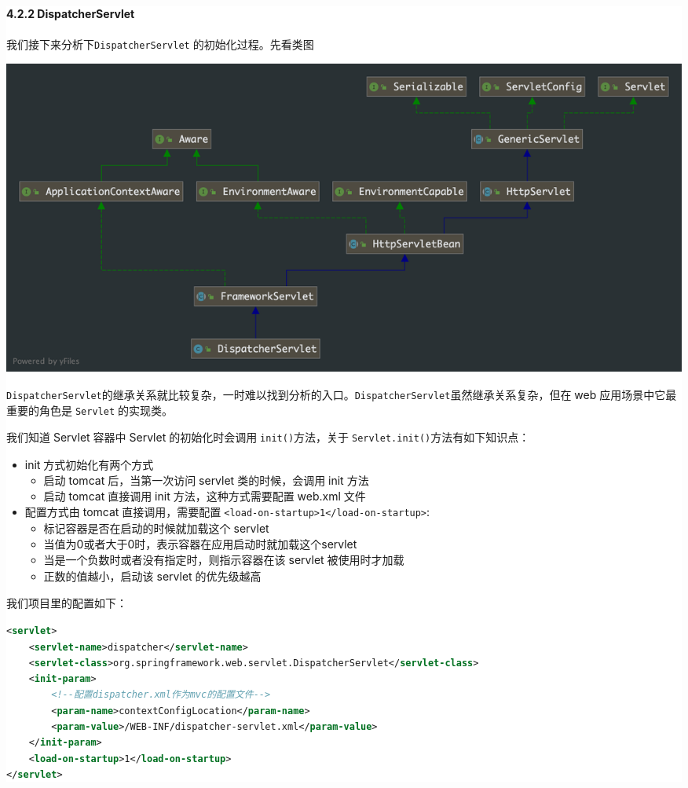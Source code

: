 #### 4.2.2 DispatcherServlet

我们接下来分析下`DispatcherServlet` 的初始化过程。先看类图

![](./pictures/DispatcherServlet.png)

`DispatcherServlet`的继承关系就比较复杂，一时难以找到分析的入口。`DispatcherServlet`虽然继承关系复杂，但在  web  应用场景中它最重要的角色是 `Servlet` 的实现类。

我们知道 Servlet 容器中 Servlet 的初始化时会调用 `init()`方法，关于 `Servlet.init()`方法有如下知识点：

- init 方式初始化有两个方式
  - 启动 tomcat 后，当第一次访问 servlet 类的时候，会调用 init 方法
  - 启动 tomcat 直接调用 init 方法，这种方式需要配置 web.xml 文件
- 配置方式由 tomcat 直接调用，需要配置 `<load-on-startup>1</load-on-startup>`:
  - 标记容器是否在启动的时候就加载这个 servlet
  - 当值为0或者大于0时，表示容器在应用启动时就加载这个servlet
  - 当是一个负数时或者没有指定时，则指示容器在该 servlet 被使用时才加载
  - 正数的值越小，启动该 servlet 的优先级越高

我们项目里的配置如下：

```xml
<servlet>
    <servlet-name>dispatcher</servlet-name>
    <servlet-class>org.springframework.web.servlet.DispatcherServlet</servlet-class>
    <init-param>
        <!--配置dispatcher.xml作为mvc的配置文件-->
        <param-name>contextConfigLocation</param-name>
        <param-value>/WEB-INF/dispatcher-servlet.xml</param-value>
    </init-param>
    <load-on-startup>1</load-on-startup>
</servlet>
```
